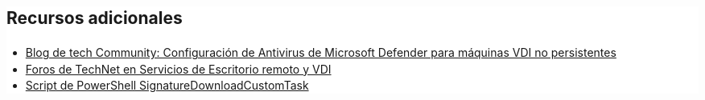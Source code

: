 ## <a name="additional-resources"></a>Recursos adicionales

- [Blog de tech Community: Configuración de Antivirus de Microsoft Defender para máquinas VDI no persistentes](https://techcommunity.microsoft.com/t5/microsoft-defender-for-endpoint/configuring-microsoft-defender-antivirus-for-non-persistent-vdi/ba-p/1489633)
- [Foros de TechNet en Servicios de Escritorio remoto y VDI](https://social.technet.microsoft.com/Forums/windowsserver/home?forum=winserverTS)
- [Script de PowerShell SignatureDownloadCustomTask](https://www.powershellgallery.com/packages/SignatureDownloadCustomTask/1.4)
